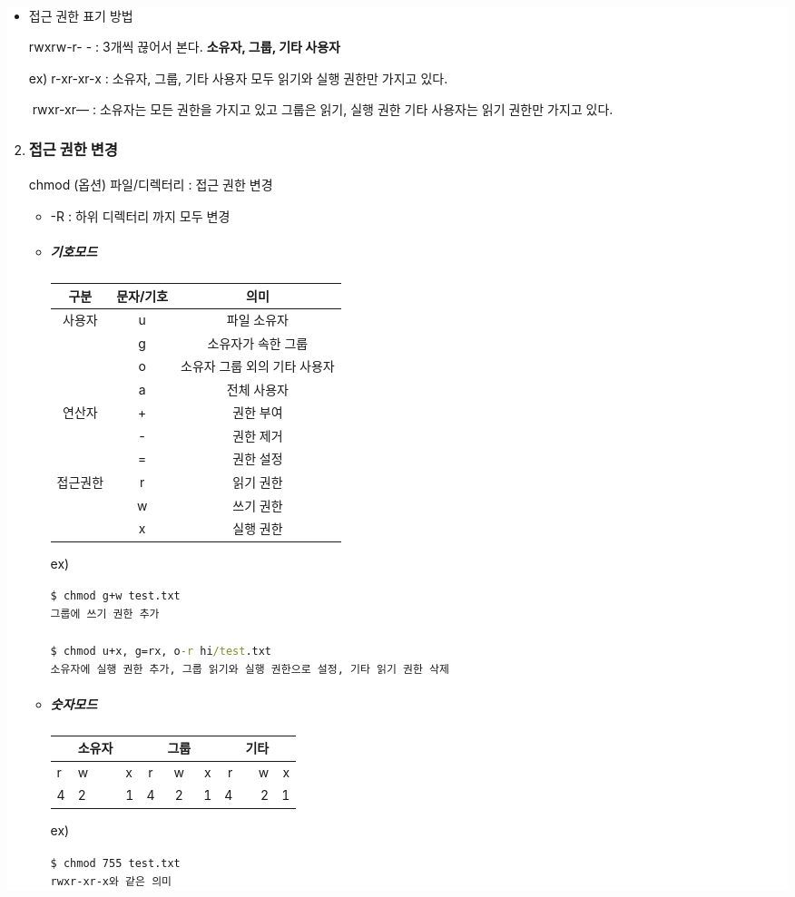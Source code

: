    - 접근 권한 표기 방법

     rwxrw-r- - : 3개씩 끊어서 본다. **소유자, 그룹, 기타 사용자**

     ex) r-xr-xr-x : 소유자, 그룹, 기타 사용자 모두 읽기와 실행 권한만 가지고 있다.

     ​      rwxr-xr— : 소유자는 모든 권한을 가지고 있고 그룹은 읽기, 실행 권한 기타 사용자는 읽기 권한만 가지고 있다.

2. ### 접근 권한 변경

   chmod (옵션) 파일/디렉터리 : 접근 권한 변경
   - -R : 하위 디렉터리 까지 모두 변경

   - ##### 기호모드

     |   구분   | 문자/기호 |             의미             |
     | :------: | :-------: | :--------------------------: |
     |  사용자  |     u     |         파일 소유자          |
     |          |     g     |      소유자가 속한 그룹      |
     |          |     o     | 소유자 그룹 외의 기타 사용자 |
     |          |     a     |         전체 사용자          |
     |  연산자  |     +     |          권한 부여           |
     |          |     -     |          권한 제거           |
     |          |     =     |          권한 설정           |
     | 접근권한 |     r     |          읽기 권한           |
     |          |     w     |          쓰기 권한           |
     |          |     x     |          실행 권한           |

     ex)

     ~~~cmd
     $ chmod g+w test.txt
     그룹에 쓰기 권한 추가
     
     $ chmod u+x, g=rx, o-r hi/test.txt
     소유자에 실행 권한 추가, 그룹 읽기와 실행 권한으로 설정, 기타 읽기 권한 삭제
     ~~~

   - ##### 숫자모드

     |      | 소유자 |      |      | 그룹 |      |      | 기타 |      |
     | :--- | :----- | ---- | :--: | :--: | :--: | ---: | ---: | ---: |
     | r    | w      | x    |  r   |  w   |  x   |    r |    w |    x |
     | 4    | 2      | 1    |  4   |  2   |  1   |    4 |    2 |    1 |

     ex) 

     ~~~cmd
     $ chmod 755 test.txt
     rwxr-xr-x와 같은 의미
     